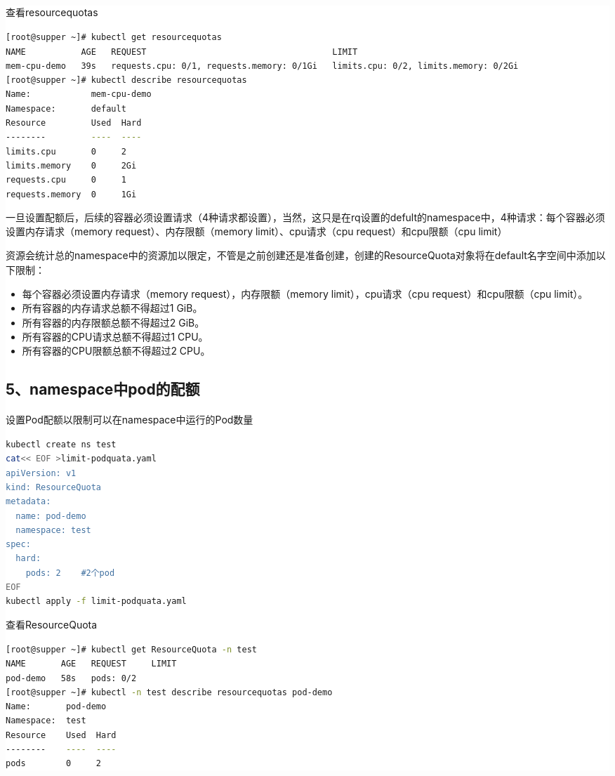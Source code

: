 查看resourcequotas

```bash
[root@supper ~]# kubectl get resourcequotas
NAME           AGE   REQUEST                                     LIMIT
mem-cpu-demo   39s   requests.cpu: 0/1, requests.memory: 0/1Gi   limits.cpu: 0/2, limits.memory: 0/2Gi
[root@supper ~]# kubectl describe resourcequotas
Name:            mem-cpu-demo
Namespace:       default
Resource         Used  Hard
--------         ----  ----
limits.cpu       0     2
limits.memory    0     2Gi
requests.cpu     0     1
requests.memory  0     1Gi
```

一旦设置配额后，后续的容器必须设置请求（4种请求都设置），当然，这只是在rq设置的defult的namespace中，4种请求：每个容器必须设置内存请求（memory request）、内存限额（memory limit）、cpu请求（cpu request）和cpu限额（cpu limit）

资源会统计总的namespace中的资源加以限定，不管是之前创建还是准备创建，创建的ResourceQuota对象将在default名字空间中添加以下限制：

- 每个容器必须设置内存请求（memory request），内存限额（memory limit），cpu请求（cpu
  request）和cpu限额（cpu limit）。
- 所有容器的内存请求总额不得超过1 GiB。
- 所有容器的内存限额总额不得超过2 GiB。
- 所有容器的CPU请求总额不得超过1 CPU。
- 所有容器的CPU限额总额不得超过2 CPU。

## 5、namespace中pod的配额

设置Pod配额以限制可以在namespace中运行的Pod数量

```bash
kubectl create ns test
cat<< EOF >limit-podquata.yaml 
apiVersion: v1
kind: ResourceQuota
metadata:
  name: pod-demo
  namespace: test
spec:
  hard:
    pods: 2    #2个pod
EOF
kubectl apply -f limit-podquata.yaml
```

查看ResourceQuota

```bash
[root@supper ~]# kubectl get ResourceQuota -n test
NAME       AGE   REQUEST     LIMIT
pod-demo   58s   pods: 0/2
[root@supper ~]# kubectl -n test describe resourcequotas pod-demo
Name:       pod-demo
Namespace:  test
Resource    Used  Hard
--------    ----  ----
pods        0     2
```
